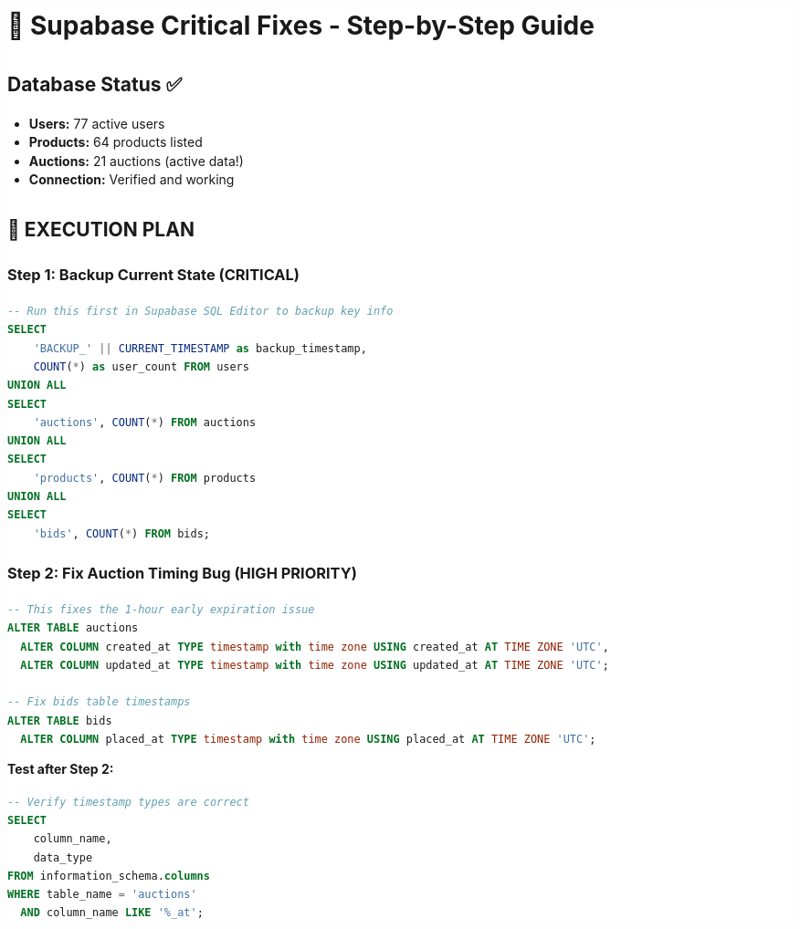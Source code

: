 # 🚀 Supabase Critical Fixes - Step-by-Step Guide

## Database Status ✅
- **Users:** 77 active users
- **Products:** 64 products listed  
- **Auctions:** 21 auctions (active data!)
- **Connection:** Verified and working

## 🎯 EXECUTION PLAN

### **Step 1: Backup Current State (CRITICAL)**
```sql
-- Run this first in Supabase SQL Editor to backup key info
SELECT 
    'BACKUP_' || CURRENT_TIMESTAMP as backup_timestamp,
    COUNT(*) as user_count FROM users
UNION ALL
SELECT 
    'auctions', COUNT(*) FROM auctions
UNION ALL  
SELECT 
    'products', COUNT(*) FROM products
UNION ALL
SELECT 
    'bids', COUNT(*) FROM bids;
```

### **Step 2: Fix Auction Timing Bug (HIGH PRIORITY)**
```sql
-- This fixes the 1-hour early expiration issue
ALTER TABLE auctions 
  ALTER COLUMN created_at TYPE timestamp with time zone USING created_at AT TIME ZONE 'UTC',
  ALTER COLUMN updated_at TYPE timestamp with time zone USING updated_at AT TIME ZONE 'UTC';

-- Fix bids table timestamps  
ALTER TABLE bids
  ALTER COLUMN placed_at TYPE timestamp with time zone USING placed_at AT TIME ZONE 'UTC';
```

**Test after Step 2:**
```sql
-- Verify timestamp types are correct
SELECT 
    column_name, 
    data_type 
FROM information_schema.columns 
WHERE table_name = 'auctions' 
  AND column_name LIKE '%_at';
```
